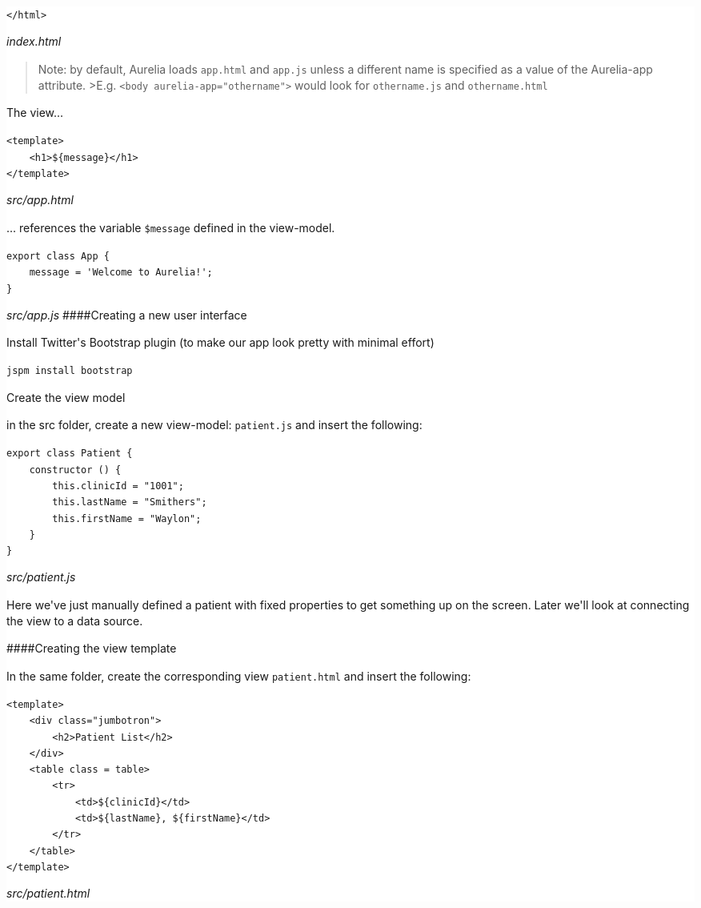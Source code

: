 ```
</html>
```
*index.html*

>Note: by default, Aurelia loads `app.html` and `app.js` unless a different name is specified as a value of the Aurelia-app attribute.
	>E.g. `<body aurelia-app="othername">` would look for `othername.js` and `othername.html`


The view...
```
<template>
	<h1>${message}</h1>
</template>
``` 
*src/app.html*


... references the variable `$message` defined in the view-model.
```
export class App {
	message = 'Welcome to Aurelia!';
}
```
*src/app.js*
####Creating a new user interface

Install Twitter's Bootstrap plugin (to make our app look pretty with minimal effort)

```jspm install bootstrap```

Create the view model

in the src folder, create a new view-model: `patient.js` and insert the following:

```
export class Patient {
	constructor () {
		this.clinicId = "1001";
		this.lastName = "Smithers";
		this.firstName = "Waylon";
	}
}
```
*src/patient.js*

Here we've just manually defined a patient with fixed properties to get something up on the screen. Later we'll look at connecting the view to a data source.

####Creating the view template

In the same folder, create the corresponding view `patient.html` and insert the following:

```
<template>
	<div class="jumbotron">
		<h2>Patient List</h2>
	</div>
	<table class = table>
		<tr>
			<td>${clinicId}</td>
			<td>${lastName}, ${firstName}</td>
		</tr>
	</table>
</template>
```
*src/patient.html*

```